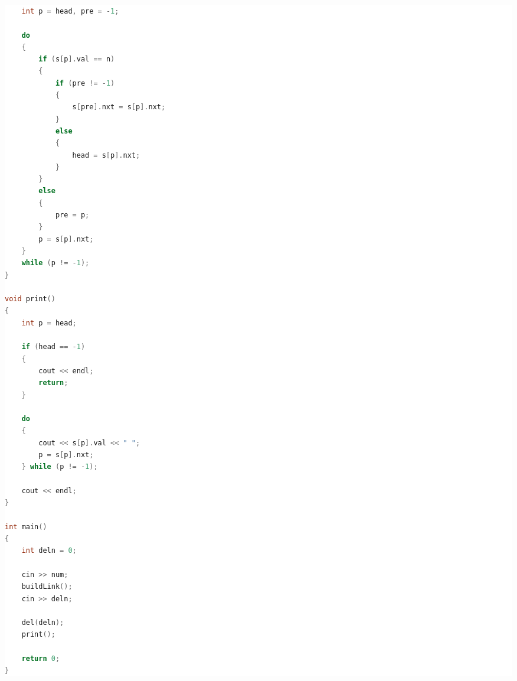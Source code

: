 ```c++
    int p = head, pre = -1;

    do
    {
        if (s[p].val == n)
        {
            if (pre != -1)
            {
                s[pre].nxt = s[p].nxt;
            }
            else
            {
                head = s[p].nxt;
            }
        }
        else
        {
            pre = p;
        }
        p = s[p].nxt;
    }
    while (p != -1);
}

void print()
{
    int p = head;

    if (head == -1)
    {
        cout << endl;
        return;
    }

    do
    {
        cout << s[p].val << " ";
        p = s[p].nxt;
    } while (p != -1);

    cout << endl;
}

int main()
{
    int deln = 0;

    cin >> num;
    buildLink();
    cin >> deln;

    del(deln);
    print();

    return 0;
}

```
